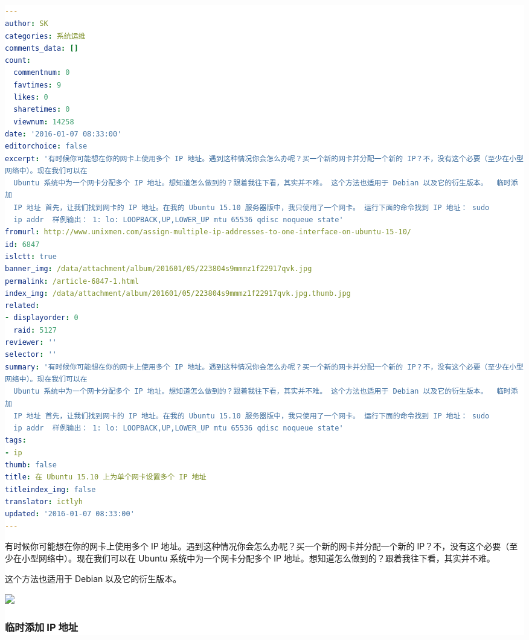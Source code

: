 ```yaml
---
author: SK
categories: 系统运维
comments_data: []
count:
  commentnum: 0
  favtimes: 9
  likes: 0
  sharetimes: 0
  viewnum: 14258
date: '2016-01-07 08:33:00'
editorchoice: false
excerpt: '有时候你可能想在你的网卡上使用多个 IP 地址。遇到这种情况你会怎么办呢？买一个新的网卡并分配一个新的 IP？不，没有这个必要（至少在小型网络中）。现在我们可以在
  Ubuntu 系统中为一个网卡分配多个 IP 地址。想知道怎么做到的？跟着我往下看，其实并不难。 这个方法也适用于 Debian 以及它的衍生版本。  临时添加
  IP 地址 首先，让我们找到网卡的 IP 地址。在我的 Ubuntu 15.10 服务器版中，我只使用了一个网卡。 运行下面的命令找到 IP 地址： sudo
  ip addr  样例输出： 1: lo: LOOPBACK,UP,LOWER_UP mtu 65536 qdisc noqueue state'
fromurl: http://www.unixmen.com/assign-multiple-ip-addresses-to-one-interface-on-ubuntu-15-10/
id: 6847
islctt: true
banner_img: /data/attachment/album/201601/05/223804s9mmmz1f22917qvk.jpg
permalink: /article-6847-1.html
index_img: /data/attachment/album/201601/05/223804s9mmmz1f22917qvk.jpg.thumb.jpg
related:
- displayorder: 0
  raid: 5127
reviewer: ''
selector: ''
summary: '有时候你可能想在你的网卡上使用多个 IP 地址。遇到这种情况你会怎么办呢？买一个新的网卡并分配一个新的 IP？不，没有这个必要（至少在小型网络中）。现在我们可以在
  Ubuntu 系统中为一个网卡分配多个 IP 地址。想知道怎么做到的？跟着我往下看，其实并不难。 这个方法也适用于 Debian 以及它的衍生版本。  临时添加
  IP 地址 首先，让我们找到网卡的 IP 地址。在我的 Ubuntu 15.10 服务器版中，我只使用了一个网卡。 运行下面的命令找到 IP 地址： sudo
  ip addr  样例输出： 1: lo: LOOPBACK,UP,LOWER_UP mtu 65536 qdisc noqueue state'
tags:
- ip
thumb: false
title: 在 Ubuntu 15.10 上为单个网卡设置多个 IP 地址
titleindex_img: false
translator: ictlyh
updated: '2016-01-07 08:33:00'
---
```


有时候你可能想在你的网卡上使用多个 IP 地址。遇到这种情况你会怎么办呢？买一个新的网卡并分配一个新的 IP？不，没有这个必要（至少在小型网络中）。现在我们可以在 Ubuntu 系统中为一个网卡分配多个 IP 地址。想知道怎么做到的？跟着我往下看，其实并不难。


这个方法也适用于 Debian 以及它的衍生版本。


![](/data/attachment/album/201601/05/223804s9mmmz1f22917qvk.jpg)


### 临时添加 IP 地址
